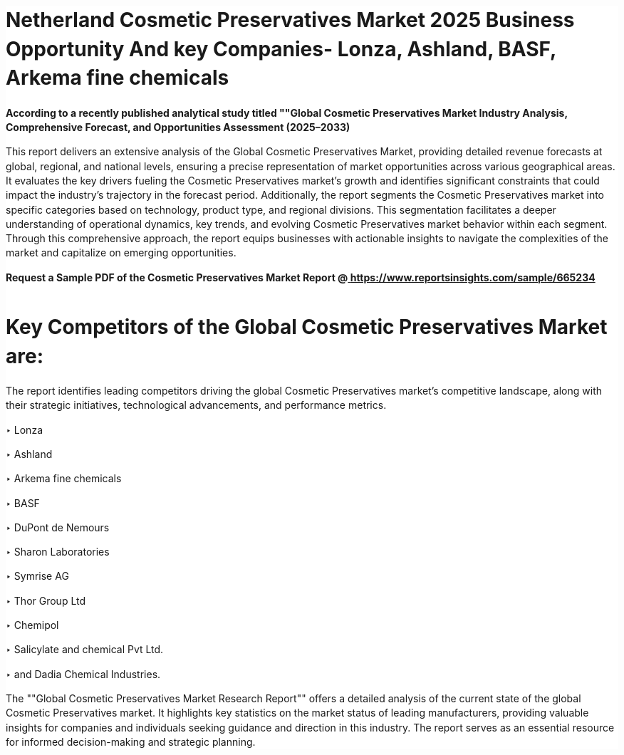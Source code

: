 # Netherland Cosmetic Preservatives Market 2025 Business Opportunity And key Companies- Lonza, Ashland, BASF, Arkema fine chemicals

<strong>According to a recently published analytical study titled ""Global Cosmetic Preservatives Market Industry Analysis, Comprehensive Forecast, and Opportunities Assessment (2025–2033)</strong>

 This report delivers an extensive analysis of the Global Cosmetic Preservatives Market, providing detailed revenue forecasts at global, regional, and national levels, ensuring a precise representation of market opportunities across various geographical areas. It evaluates the key drivers fueling the Cosmetic Preservatives market’s growth and identifies significant constraints that could impact the industry’s trajectory in the forecast period. Additionally, the report segments the Cosmetic Preservatives market into specific categories based on technology, product type, and regional divisions. This segmentation facilitates a deeper understanding of operational dynamics, key trends, and evolving Cosmetic Preservatives market behavior within each segment. Through this comprehensive approach, the report equips businesses with actionable insights to navigate the complexities of the market and capitalize on emerging opportunities.

<strong>Request a Sample PDF of the Cosmetic Preservatives Market Report </strong><strong>@<a href=https://www.reportsinsights.com/sample/665234> https://www.reportsinsights.com/sample/665234</a></strong></font>

# <strong>Key Competitors of the Global Cosmetic Preservatives Market are:</strong>

The report identifies leading competitors driving the global Cosmetic Preservatives market’s competitive landscape, along with their strategic initiatives, technological advancements, and performance metrics.

‣ Lonza

‣ Ashland

‣ Arkema fine chemicals

‣ BASF

‣ DuPont de Nemours

‣ Sharon Laboratories

‣ Symrise AG

‣ Thor Group Ltd

‣ Chemipol

‣ Salicylate and chemical Pvt Ltd.

‣ and Dadia Chemical Industries.

The ""Global Cosmetic Preservatives Market Research Report"" offers a detailed analysis of the current state of the global Cosmetic Preservatives market. It highlights key statistics on the market status of leading manufacturers, providing valuable insights for companies and individuals seeking guidance and direction in this industry. The report serves as an essential resource for informed decision-making and strategic planning.
